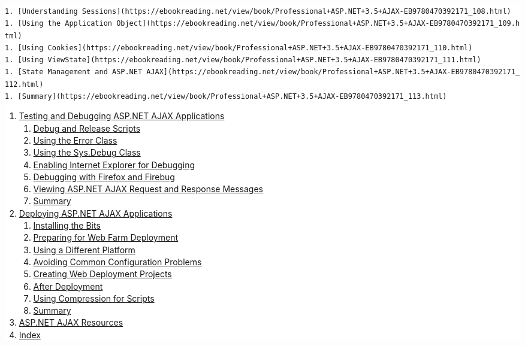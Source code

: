     1. [Understanding Sessions](https://ebookreading.net/view/book/Professional+ASP.NET+3.5+AJAX-EB9780470392171_108.html)
    1. [Using the Application Object](https://ebookreading.net/view/book/Professional+ASP.NET+3.5+AJAX-EB9780470392171_109.html)
    1. [Using Cookies](https://ebookreading.net/view/book/Professional+ASP.NET+3.5+AJAX-EB9780470392171_110.html)
    1. [Using ViewState](https://ebookreading.net/view/book/Professional+ASP.NET+3.5+AJAX-EB9780470392171_111.html)
    1. [State Management and ASP.NET AJAX](https://ebookreading.net/view/book/Professional+ASP.NET+3.5+AJAX-EB9780470392171_112.html)
    1. [Summary](https://ebookreading.net/view/book/Professional+ASP.NET+3.5+AJAX-EB9780470392171_113.html)
1. [Testing and Debugging ASP.NET AJAX Applications](https://ebookreading.net/view/book/Professional+ASP.NET+3.5+AJAX-EB9780470392171_114.html)
    1. [Debug and Release Scripts](https://ebookreading.net/view/book/Professional+ASP.NET+3.5+AJAX-EB9780470392171_115.html)
    1. [Using the Error Class](https://ebookreading.net/view/book/Professional+ASP.NET+3.5+AJAX-EB9780470392171_116.html)
    1. [Using the Sys.Debug Class](https://ebookreading.net/view/book/Professional+ASP.NET+3.5+AJAX-EB9780470392171_117.html)
    1. [Enabling Internet Explorer for Debugging](https://ebookreading.net/view/book/Professional+ASP.NET+3.5+AJAX-EB9780470392171_118.html)
    1. [Debugging with Firefox and Firebug](https://ebookreading.net/view/book/Professional+ASP.NET+3.5+AJAX-EB9780470392171_119.html)
    1. [Viewing ASP.NET AJAX Request and Response Messages](https://ebookreading.net/view/book/Professional+ASP.NET+3.5+AJAX-EB9780470392171_120.html)
    1. [Summary](https://ebookreading.net/view/book/Professional+ASP.NET+3.5+AJAX-EB9780470392171_121.html)
1. [Deploying ASP.NET AJAX Applications](https://ebookreading.net/view/book/Professional+ASP.NET+3.5+AJAX-EB9780470392171_122.html)
    1. [Installing the Bits](https://ebookreading.net/view/book/Professional+ASP.NET+3.5+AJAX-EB9780470392171_123.html)
    1. [Preparing for Web Farm Deployment](https://ebookreading.net/view/book/Professional+ASP.NET+3.5+AJAX-EB9780470392171_124.html)
    1. [Using a Different Platform](https://ebookreading.net/view/book/Professional+ASP.NET+3.5+AJAX-EB9780470392171_125.html)
    1. [Avoiding Common Configuration Problems](https://ebookreading.net/view/book/Professional+ASP.NET+3.5+AJAX-EB9780470392171_126.html)
    1. [Creating Web Deployment Projects](https://ebookreading.net/view/book/Professional+ASP.NET+3.5+AJAX-EB9780470392171_127.html)
    1. [After Deployment](https://ebookreading.net/view/book/Professional+ASP.NET+3.5+AJAX-EB9780470392171_128.html)
    1. [Using Compression for Scripts](https://ebookreading.net/view/book/Professional+ASP.NET+3.5+AJAX-EB9780470392171_129.html)
    1. [Summary](https://ebookreading.net/view/book/Professional+ASP.NET+3.5+AJAX-EB9780470392171_130.html)
1. [ASP.NET AJAX Resources](https://ebookreading.net/view/book/Professional+ASP.NET+3.5+AJAX-EB9780470392171_131.html)
1. [Index](https://ebookreading.net/view/book/Professional+ASP.NET+3.5+AJAX-EB9780470392171_133.html)
